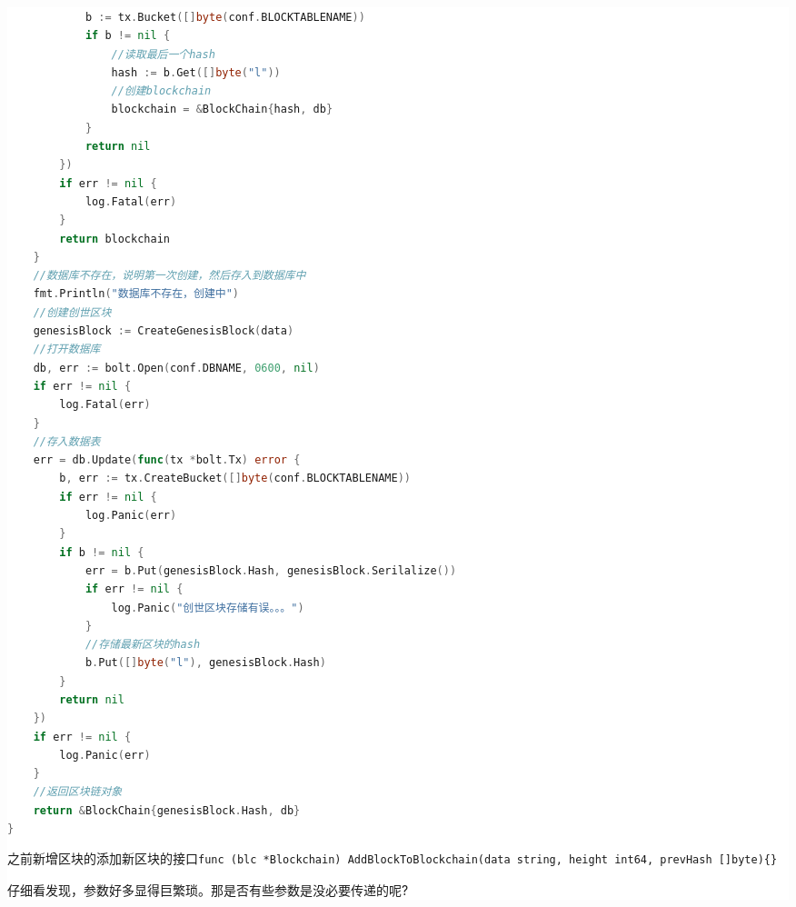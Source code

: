 ```go
			b := tx.Bucket([]byte(conf.BLOCKTABLENAME))
			if b != nil {
				//读取最后一个hash
				hash := b.Get([]byte("l"))
				//创建blockchain
				blockchain = &BlockChain{hash, db}
			}
			return nil
		})
		if err != nil {
			log.Fatal(err)
		}
		return blockchain
	}
	//数据库不存在，说明第一次创建，然后存入到数据库中
	fmt.Println("数据库不存在，创建中")
	//创建创世区块
	genesisBlock := CreateGenesisBlock(data)
	//打开数据库
	db, err := bolt.Open(conf.DBNAME, 0600, nil)
	if err != nil {
		log.Fatal(err)
	}
	//存入数据表
	err = db.Update(func(tx *bolt.Tx) error {
		b, err := tx.CreateBucket([]byte(conf.BLOCKTABLENAME))
		if err != nil {
			log.Panic(err)
		}
		if b != nil {
			err = b.Put(genesisBlock.Hash, genesisBlock.Serilalize())
			if err != nil {
				log.Panic("创世区块存储有误。。。")
			}
			//存储最新区块的hash
			b.Put([]byte("l"), genesisBlock.Hash)
		}
		return nil
	})
	if err != nil {
		log.Panic(err)
	}
	//返回区块链对象
	return &BlockChain{genesisBlock.Hash, db}
}
```

之前新增区块的添加新区块的接口`func (blc *Blockchain) AddBlockToBlockchain(data string, height int64, prevHash []byte){}`

仔细看发现，参数好多显得巨繁琐。那是否有些参数是没必要传递的呢?
